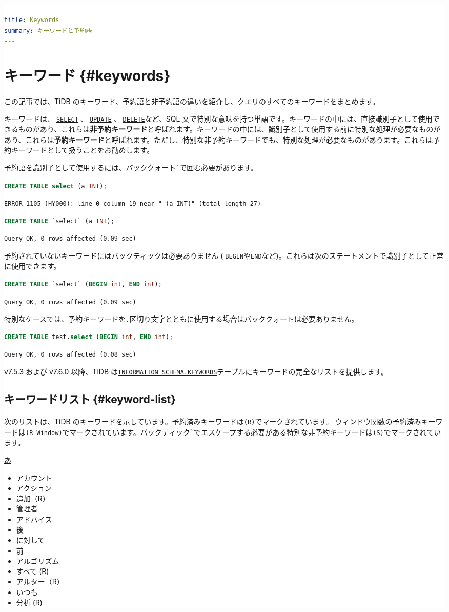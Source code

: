 ```yaml
---
title: Keywords
summary: キーワードと予約語
---
```


# キーワード {#keywords}

この記事では、TiDB のキーワード、予約語と非予約語の違いを紹介し、クエリのすべてのキーワードをまとめます。

キーワードは、 [`SELECT`](/sql-statements/sql-statement-select.md) 、 [`UPDATE`](/sql-statements/sql-statement-update.md) 、 [`DELETE`](/sql-statements/sql-statement-delete.md)など、SQL 文で特別な意味を持つ単語です。キーワードの中には、直接識別子として使用できるものがあり、これらは**非予約キーワード**と呼ばれます。キーワードの中には、識別子として使用する前に特別な処理が必要なものがあり、これらは**予約キーワード**と呼ばれます。ただし、特別な非予約キーワードでも、特別な処理が必要なものがあります。これらは予約キーワードとして扱うことをお勧めします。

予約語を識別子として使用するには、バッククォート`` ` ``で囲む必要があります。

```sql
CREATE TABLE select (a INT);
```

    ERROR 1105 (HY000): line 0 column 19 near " (a INT)" (total length 27)

```sql
CREATE TABLE `select` (a INT);
```

    Query OK, 0 rows affected (0.09 sec)

予約されていないキーワードにはバックティックは必要ありません ( `BEGIN`や`END`など)。これらは次のステートメントで識別子として正常に使用できます。

```sql
CREATE TABLE `select` (BEGIN int, END int);
```

    Query OK, 0 rows affected (0.09 sec)

特別なケースでは、予約キーワードを`.`区切り文字とともに使用する場合はバッククォートは必要ありません。

```sql
CREATE TABLE test.select (BEGIN int, END int);
```

    Query OK, 0 rows affected (0.08 sec)

v7.5.3 および v7.6.0 以降、TiDB は[`INFORMATION_SCHEMA.KEYWORDS`](/information-schema/information-schema-keywords.md)テーブルにキーワードの完全なリストを提供します。

## キーワードリスト {#keyword-list}

次のリストは、TiDB のキーワードを示しています。予約済みキーワードは`(R)`でマークされています。 [ウィンドウ関数](/functions-and-operators/window-functions.md)の予約済みキーワードは`(R-Window)`でマークされています。バックティック`` ` ``でエスケープする必要がある特別な非予約キーワードは`(S)`でマークされています。

<TabsPanel letters="ABCDEFGHIJKLMNOPQRSTUVWXYZ" />

<a id="A" class="letter" href="#A">あ</a>

-   アカウント
-   アクション
-   追加（R）
-   管理者
-   アドバイス
-   後
-   に対して
-   前
-   アルゴリズム
-   すべて (R)
-   アルター（R）
-   いつも
-   分析 (R)